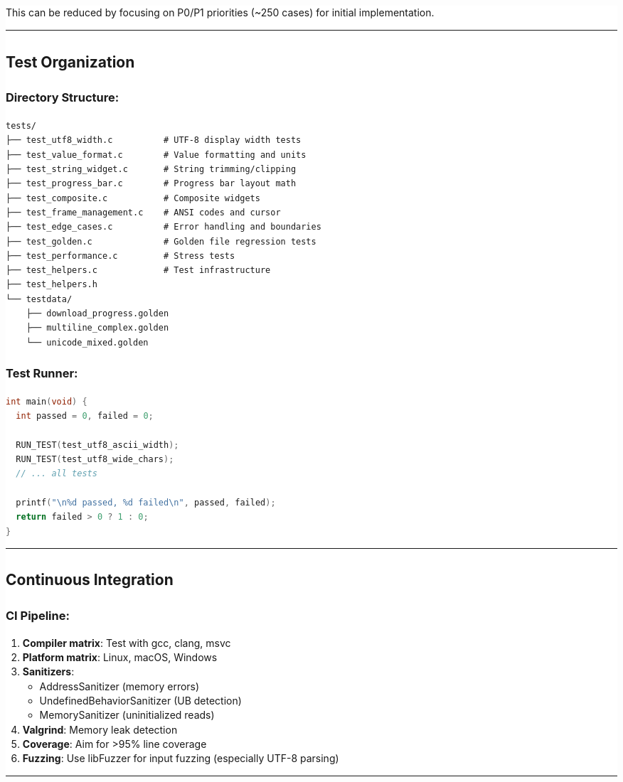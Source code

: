 This can be reduced by focusing on P0/P1 priorities (~250 cases) for initial implementation.

---

## Test Organization

### Directory Structure:

```
tests/
├── test_utf8_width.c          # UTF-8 display width tests
├── test_value_format.c        # Value formatting and units
├── test_string_widget.c       # String trimming/clipping
├── test_progress_bar.c        # Progress bar layout math
├── test_composite.c           # Composite widgets
├── test_frame_management.c    # ANSI codes and cursor
├── test_edge_cases.c          # Error handling and boundaries
├── test_golden.c              # Golden file regression tests
├── test_performance.c         # Stress tests
├── test_helpers.c             # Test infrastructure
├── test_helpers.h
└── testdata/
    ├── download_progress.golden
    ├── multiline_complex.golden
    └── unicode_mixed.golden
```

### Test Runner:

```c
int main(void) {
  int passed = 0, failed = 0;

  RUN_TEST(test_utf8_ascii_width);
  RUN_TEST(test_utf8_wide_chars);
  // ... all tests

  printf("\n%d passed, %d failed\n", passed, failed);
  return failed > 0 ? 1 : 0;
}
```

---

## Continuous Integration

### CI Pipeline:

1. **Compiler matrix**: Test with gcc, clang, msvc
2. **Platform matrix**: Linux, macOS, Windows
3. **Sanitizers**:
   - AddressSanitizer (memory errors)
   - UndefinedBehaviorSanitizer (UB detection)
   - MemorySanitizer (uninitialized reads)
4. **Valgrind**: Memory leak detection
5. **Coverage**: Aim for >95% line coverage
6. **Fuzzing**: Use libFuzzer for input fuzzing (especially UTF-8 parsing)

---